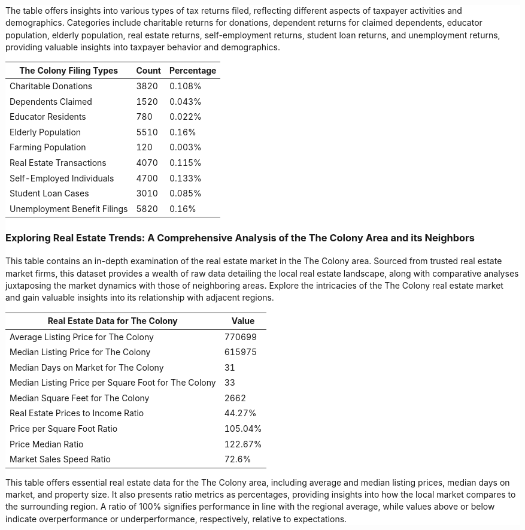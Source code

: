 The table offers insights into various types of tax returns filed, reflecting different aspects of taxpayer activities and demographics. Categories include charitable returns for donations, dependent returns for claimed dependents, educator population, elderly population, real estate returns, self-employment returns, student loan returns, and unemployment returns, providing valuable insights into taxpayer behavior and demographics.

| The Colony Filing Types                    | Count | Percentage |
|--------------------------------------|-------|------------|
| Charitable Donations                 | 3820 | 0.108% |
| Dependents Claimed                   | 1520 | 0.043% |
| Educator Residents                   | 780 | 0.022% |
| Elderly Population                   | 5510 | 0.16% |
| Farming Population                   | 120 | 0.003% |
| Real Estate Transactions             | 4070 | 0.115% |
| Self-Employed Individuals            | 4700 | 0.133% |
| Student Loan Cases                   | 3010 | 0.085% |
| Unemployment Benefit Filings         | 5820 | 0.16% |

### Exploring Real Estate Trends: A Comprehensive Analysis of the The Colony Area and its Neighbors

This table contains an in-depth examination of the real estate market in the The Colony area. Sourced from trusted real estate market firms, this dataset provides a wealth of raw data detailing the local real estate landscape, along with comparative analyses juxtaposing the market dynamics with those of neighboring areas. Explore the intricacies of the The Colony real estate market and gain valuable insights into its relationship with adjacent regions.


| Real Estate Data for The Colony                       | Value    |
|------------------------------------------------|----------|
| Average Listing Price for The Colony               | 770699 |
| Median Listing Price for The Colony                | 615975 |
| Median Days on Market for The Colony               | 31 |
| Median Listing Price per Square Foot for The Colony| 33 |
| Median Square Feet for The Colony                  | 2662 |
| Real Estate Prices to Income Ratio           | 44.27% |
| Price per Square Foot Ratio                  | 105.04% |
| Price Median Ratio                           | 122.67% |
| Market Sales Speed Ratio                     | 72.6% |

This table offers essential real estate data for the The Colony area, including average and median listing prices, median days on market, and property size. It also presents ratio metrics as percentages, providing insights into how the local market compares to the surrounding region. A ratio of 100% signifies performance in line with the regional average, while values above or below indicate overperformance or underperformance, respectively, relative to expectations.
